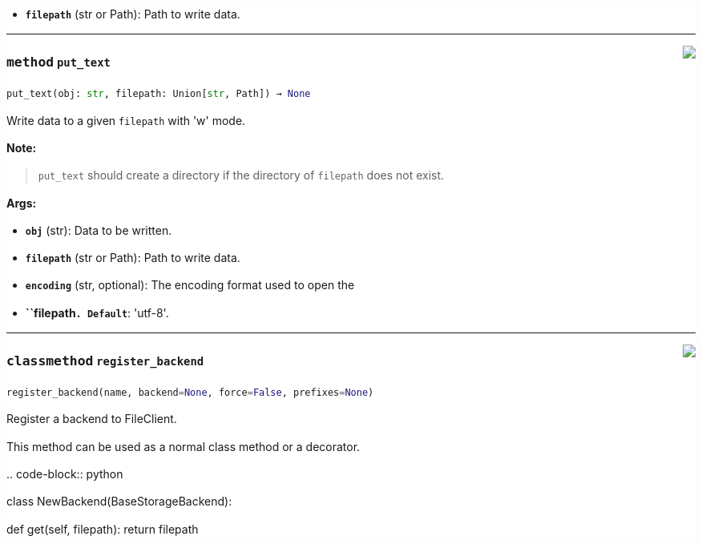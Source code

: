  - <b>`filepath`</b> (str or Path):  Path to write data.




---

<a href="https://github.com/tjyuyao/ice-learn/blob/main/ice/llutil/file_client.py#L1035"><img align="right" style="float:right;" src="https://img.shields.io/badge/-source-cccccc?style=flat-square"></a>

### <kbd>method</kbd> `put_text`

```python
put_text(obj: str, filepath: Union[str, Path]) → None
```

Write data to a given `filepath` with 'w' mode.




**Note:**

> `put_text` should create a directory if the directory of
 `filepath` does not exist.




**Args:**


 - <b>`obj`</b> (str):  Data to be written.

 - <b>`filepath`</b> (str or Path):  Path to write data.

 - <b>`encoding`</b> (str, optional):  The encoding format used to open the

 - <b>``filepath`. Default`</b>:  'utf-8'.




---

<a href="https://github.com/tjyuyao/ice-learn/blob/main/ice/llutil/file_client.py#L936"><img align="right" style="float:right;" src="https://img.shields.io/badge/-source-cccccc?style=flat-square"></a>

### <kbd>classmethod</kbd> `register_backend`

```python
register_backend(name, backend=None, force=False, prefixes=None)
```

Register a backend to FileClient.


This method can be used as a normal class method or a decorator.


.. code-block:: python


 class NewBackend(BaseStorageBackend):


 def get(self, filepath):
 return filepath
